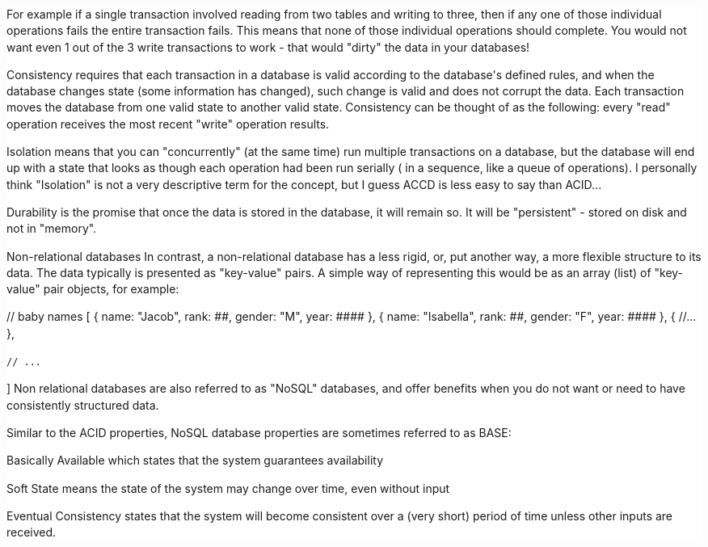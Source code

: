 For example if a single transaction involved reading from two tables and writing to three, then if any one of those individual operations fails the entire transaction fails. This means that none of those individual operations should complete. You would not want even 1 out of the 3 write transactions to work - that would "dirty" the data in your databases!

Consistency requires that each transaction in a database is valid according to the database's defined rules, and when the database changes state (some information has changed), such change is valid and does not corrupt the data. Each transaction moves the database from one valid state to another valid state. Consistency can be thought of as the following:  every "read" operation receives the most recent "write" operation results.

Isolation means that you can "concurrently" (at the same time) run multiple transactions on a database, but the database will end up with a state that looks as though each operation had been run serially ( in a sequence, like a queue of operations).  I personally think "Isolation" is not a very descriptive term for the concept, but I guess ACCD is less easy to say than ACID...

Durability is the promise that once the data is stored in the database, it will remain so.  It will be "persistent" - stored on disk and not in "memory".  

Non-relational databases
In contrast, a non-relational database has a less rigid, or, put another way, a more flexible structure to its data.  The data typically is presented as "key-value" pairs.  A simple way of representing this would be as an array (list) of "key-value" pair objects, for example:

// baby names
[
	{ 
    	name: "Jacob",
        rank: ##,
        gender: "M",
        year: ####
    },
    { 
    	name: "Isabella",
        rank: ##,
        gender: "F",
        year: ####
    },
    {
      //...
    },
    
    // ...
]
Non relational databases are also referred to as "NoSQL" databases, and offer benefits when you do not want or need to have consistently structured data.

Similar to the ACID properties, NoSQL database properties are sometimes referred to as BASE:

Basically Available which states that the system guarantees availability

Soft State means the state of the system may change over time, even without input

Eventual Consistency states that the system will become consistent over a (very short) period of time unless other inputs are received.

